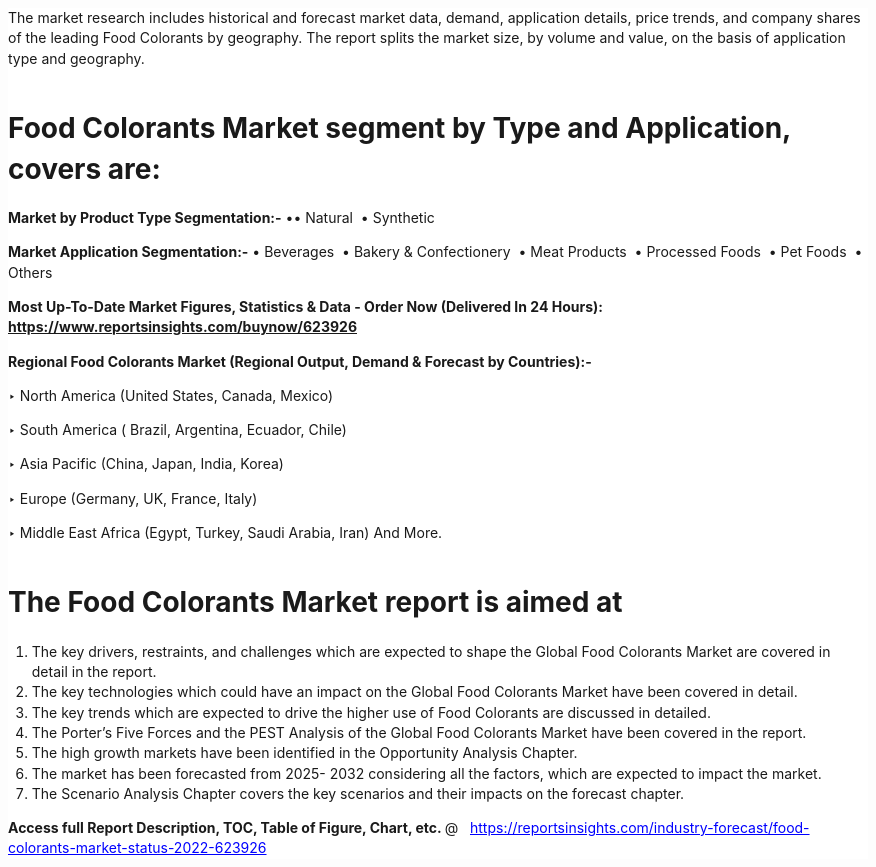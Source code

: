 The market research includes historical and forecast market data, demand, application details, price trends, and company shares of the leading Food Colorants by geography. The report splits the market size, by volume and value, on the basis of application type and geography.

# <strong>Food Colorants Market segment by Type and Application, covers are:</strong>

<strong>Market by Product Type Segmentation:-</strong>
•• Natural 
• Synthetic

<strong>Market Application Segmentation:-</strong>
•   Beverages 
• Bakery & Confectionery 
• Meat Products 
• Processed Foods 
• Pet Foods 
• Others

<strong>Most Up-To-Date Market Figures, Statistics & Data - Order Now (Delivered In 24 Hours): <a href=https://www.reportsinsights.com/buynow/623926>https://www.reportsinsights.com/buynow/623926</a></strong>

<strong>Regional Food Colorants Market (Regional Output, Demand &amp; Forecast by Countries):-</strong>

‣ North America (United States, Canada, Mexico)

‣ South America ( Brazil, Argentina, Ecuador, Chile)

‣ Asia Pacific (China, Japan, India, Korea)

‣ Europe (Germany, UK, France, Italy)

‣ Middle East Africa (Egypt, Turkey, Saudi Arabia, Iran) And More.

# <strong>The Food Colorants Market report is aimed at</strong>
<ol>
  <li>The key drivers, restraints, and challenges which are expected to shape the Global Food Colorants Market are covered in detail in the report.</li>
  <li>The key technologies which could have an impact on the Global Food Colorants Market have been covered in detail.</li>
  <li>The key trends which are expected to drive the higher use of Food Colorants are discussed in detailed.</li>
  <li>The Porter’s Five Forces and the PEST Analysis of the Global Food Colorants Market have been covered in the report.</li>
  <li>The high growth markets have been identified in the Opportunity Analysis Chapter.</li>
  <li>The market has been forecasted from 2025- 2032 considering all the factors, which are expected to impact the market.</li>
  <li>The Scenario Analysis Chapter covers the key scenarios and their impacts on the forecast chapter.</li>
</ol>
<strong>Access full Report Description, TOC, Table of Figure, Chart, etc. </strong>@   <a href=https://reportsinsights.com/industry-forecast/food-colorants-market-status-2022-623926 style=color:#0000ff;>https://reportsinsights.com/industry-forecast/food-colorants-market-status-2022-623926</a>
